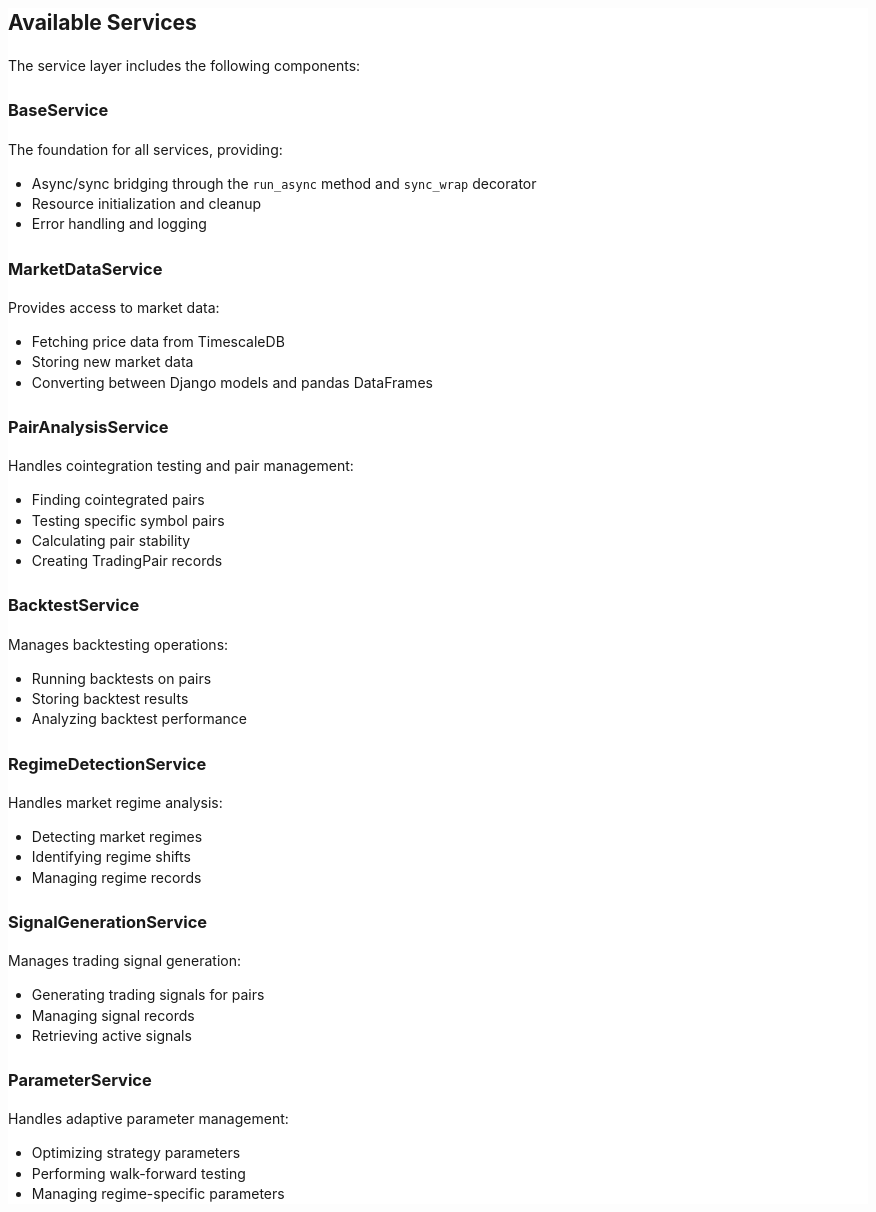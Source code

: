 ## Available Services

The service layer includes the following components:

### BaseService

The foundation for all services, providing:
- Async/sync bridging through the `run_async` method and `sync_wrap` decorator
- Resource initialization and cleanup
- Error handling and logging

### MarketDataService

Provides access to market data:
- Fetching price data from TimescaleDB
- Storing new market data
- Converting between Django models and pandas DataFrames

### PairAnalysisService

Handles cointegration testing and pair management:
- Finding cointegrated pairs
- Testing specific symbol pairs
- Calculating pair stability
- Creating TradingPair records

### BacktestService

Manages backtesting operations:
- Running backtests on pairs
- Storing backtest results
- Analyzing backtest performance

### RegimeDetectionService

Handles market regime analysis:
- Detecting market regimes
- Identifying regime shifts
- Managing regime records

### SignalGenerationService

Manages trading signal generation:
- Generating trading signals for pairs
- Managing signal records
- Retrieving active signals

### ParameterService

Handles adaptive parameter management:
- Optimizing strategy parameters
- Performing walk-forward testing
- Managing regime-specific parameters
